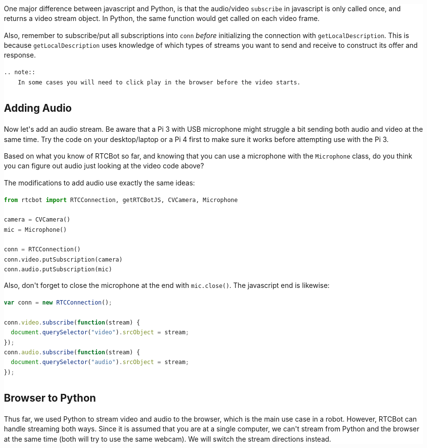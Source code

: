 One major difference between javascript and Python, is that the audio/video `subscribe` in javascript is only called once, and returns a
video stream object. In Python, the same function would get called on each video frame.

Also, remember to subscribe/put all subscriptions into `conn` _before_ initializing the connection with `getLocalDescription`. This is because `getLocalDescription` uses knowledge of which types of streams you want to send and receive to construct its offer and response.

```eval_rst
.. note::
    In some cases you will need to click play in the browser before the video starts.
```

## Adding Audio

Now let's add an audio stream. Be aware that a Pi 3 with USB microphone might struggle a bit sending both audio and video at the same time. Try the code on your desktop/laptop or a Pi 4 first to make sure it works before attempting use with the Pi 3.

Based on what you know of RTCBot so far, and knowing that you can use a microphone with the `Microphone` class, do you think you can figure out audio just looking at the video code above?

The modifications to add audio use exactly the same ideas:

```python
from rtcbot import RTCConnection, getRTCBotJS, CVCamera, Microphone

camera = CVCamera()
mic = Microphone()

conn = RTCConnection()
conn.video.putSubscription(camera)
conn.audio.putSubscription(mic)
```

Also, don't forget to close the microphone at the end with `mic.close()`. The javascript end is likewise:

```javascript
var conn = new RTCConnection();

conn.video.subscribe(function(stream) {
  document.querySelector("video").srcObject = stream;
});
conn.audio.subscribe(function(stream) {
  document.querySelector("audio").srcObject = stream;
});
```

## Browser to Python

Thus far, we used Python to stream video and audio to the browser, which is the main use case in a robot. However, RTCBot can handle streaming both ways. Since it is assumed that you are at a single computer, we can't stream from Python and the browser at the same time (both will try to use the same webcam). We will switch the stream directions instead.
